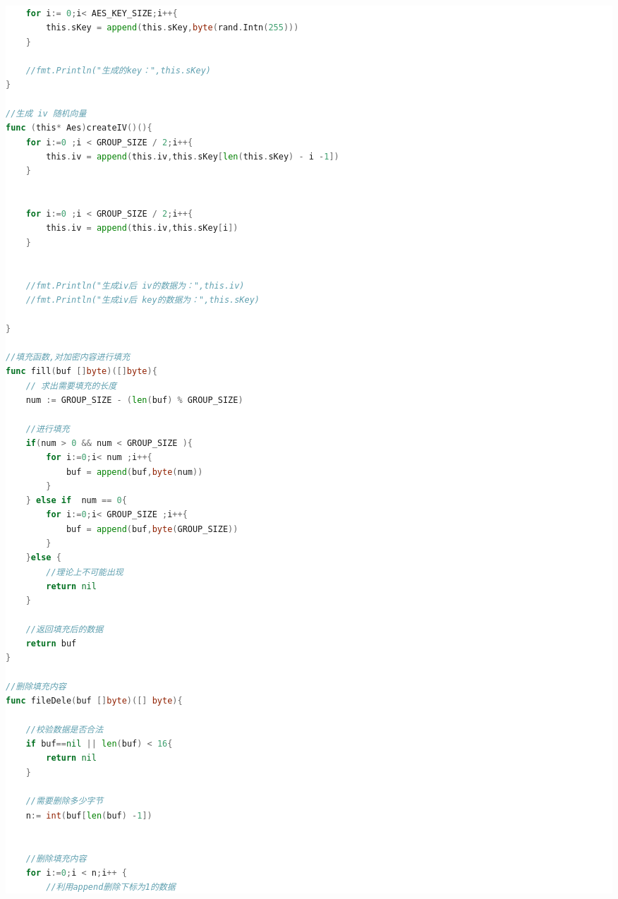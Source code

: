 ~~~go
	for i:= 0;i< AES_KEY_SIZE;i++{
		this.sKey = append(this.sKey,byte(rand.Intn(255)))
	}

	//fmt.Println("生成的key：",this.sKey)
}

//生成 iv 随机向量
func (this* Aes)createIV()(){
	for i:=0 ;i < GROUP_SIZE / 2;i++{
		this.iv = append(this.iv,this.sKey[len(this.sKey) - i -1])
	}


	for i:=0 ;i < GROUP_SIZE / 2;i++{
		this.iv = append(this.iv,this.sKey[i])
	}


	//fmt.Println("生成iv后 iv的数据为：",this.iv)
	//fmt.Println("生成iv后 key的数据为：",this.sKey)

}

//填充函数,对加密内容进行填充
func fill(buf []byte)([]byte){
	// 求出需要填充的长度
	num := GROUP_SIZE - (len(buf) % GROUP_SIZE)

	//进行填充
	if(num > 0 && num < GROUP_SIZE ){
		for i:=0;i< num ;i++{
			buf = append(buf,byte(num))
		}
	} else if  num == 0{
		for i:=0;i< GROUP_SIZE ;i++{
			buf = append(buf,byte(GROUP_SIZE))
		}
	}else {
		//理论上不可能出现
		return nil
	}

	//返回填充后的数据
	return buf
}

//删除填充内容
func fileDele(buf []byte)([] byte){

	//校验数据是否合法
	if buf==nil || len(buf) < 16{
		return nil
	}

	//需要删除多少字节
	n:= int(buf[len(buf) -1])


	//删除填充内容
	for i:=0;i < n;i++ {
		//利用append删除下标为1的数据

~~~